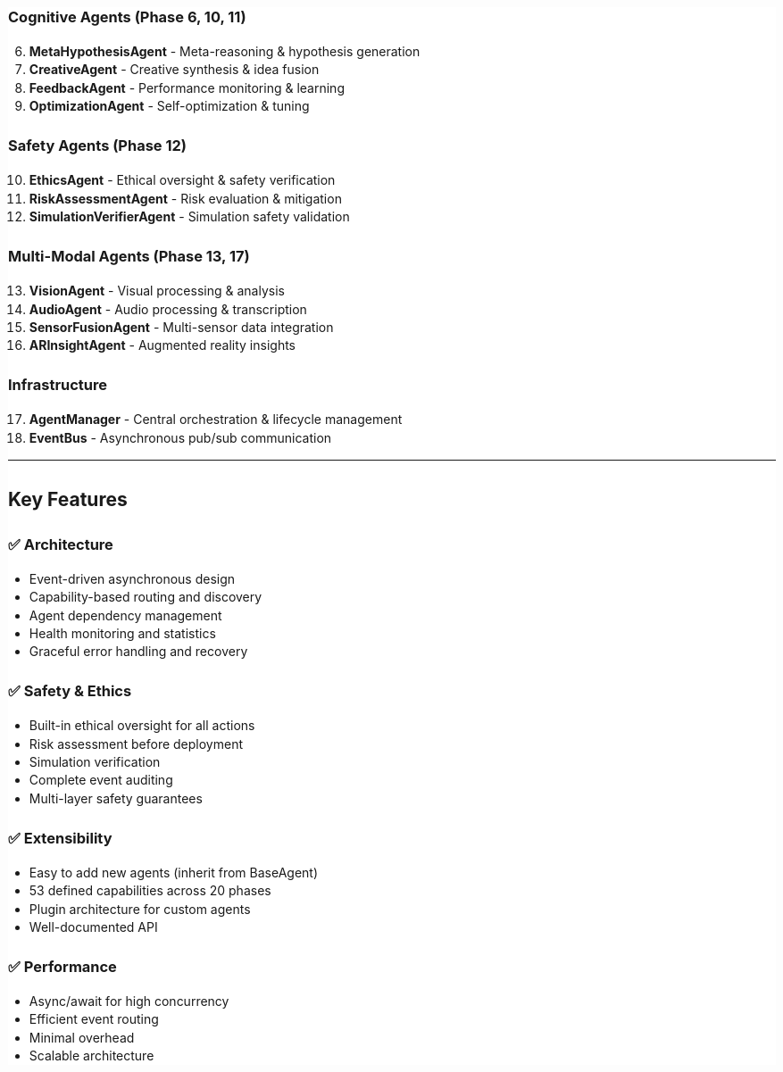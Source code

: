 ### Cognitive Agents (Phase 6, 10, 11)
6. **MetaHypothesisAgent** - Meta-reasoning & hypothesis generation
7. **CreativeAgent** - Creative synthesis & idea fusion
8. **FeedbackAgent** - Performance monitoring & learning
9. **OptimizationAgent** - Self-optimization & tuning

### Safety Agents (Phase 12)
10. **EthicsAgent** - Ethical oversight & safety verification
11. **RiskAssessmentAgent** - Risk evaluation & mitigation
12. **SimulationVerifierAgent** - Simulation safety validation

### Multi-Modal Agents (Phase 13, 17)
13. **VisionAgent** - Visual processing & analysis
14. **AudioAgent** - Audio processing & transcription
15. **SensorFusionAgent** - Multi-sensor data integration
16. **ARInsightAgent** - Augmented reality insights

### Infrastructure
17. **AgentManager** - Central orchestration & lifecycle management
18. **EventBus** - Asynchronous pub/sub communication

---

## Key Features

### ✅ Architecture
- Event-driven asynchronous design
- Capability-based routing and discovery
- Agent dependency management
- Health monitoring and statistics
- Graceful error handling and recovery

### ✅ Safety & Ethics
- Built-in ethical oversight for all actions
- Risk assessment before deployment
- Simulation verification
- Complete event auditing
- Multi-layer safety guarantees

### ✅ Extensibility
- Easy to add new agents (inherit from BaseAgent)
- 53 defined capabilities across 20 phases
- Plugin architecture for custom agents
- Well-documented API

### ✅ Performance
- Async/await for high concurrency
- Efficient event routing
- Minimal overhead
- Scalable architecture
